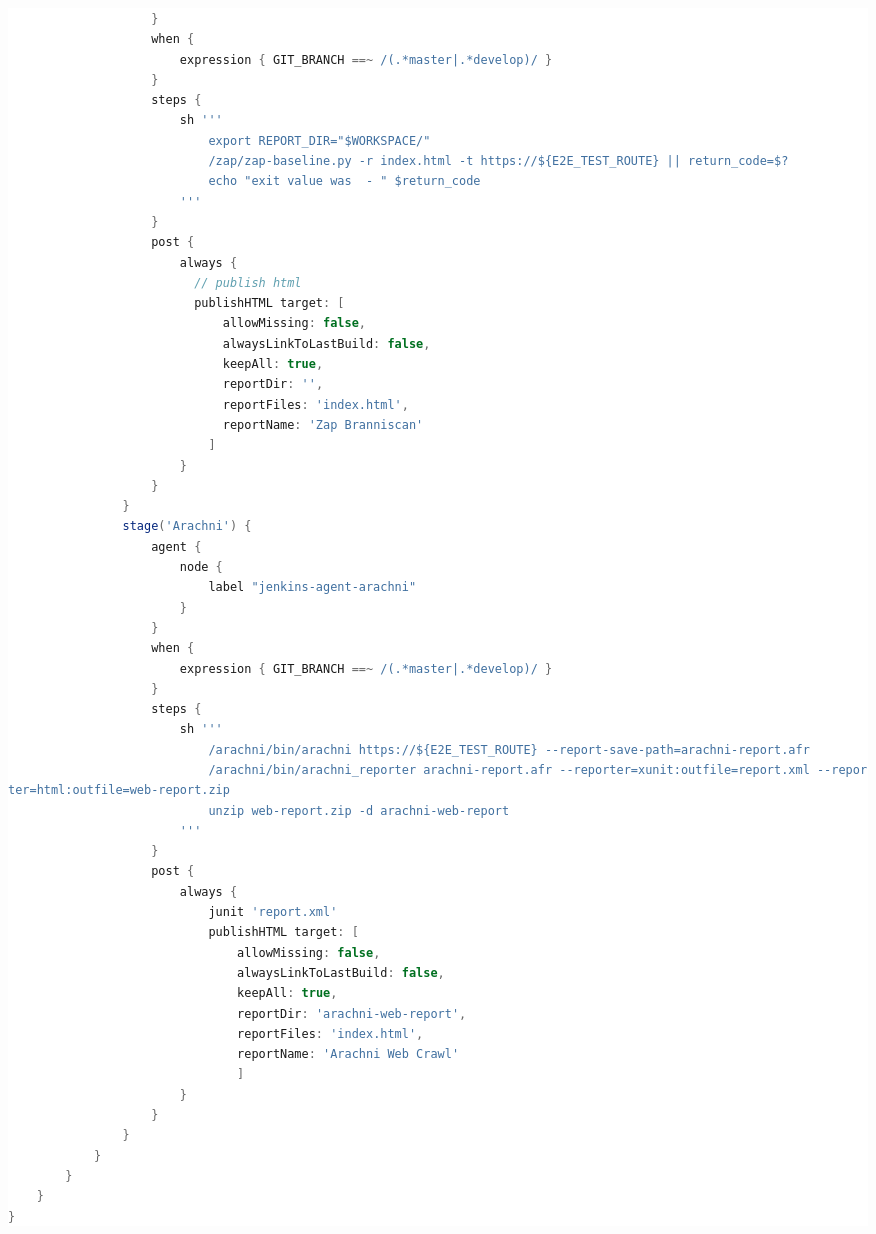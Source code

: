 ```groovy
                    }
                    when {
                        expression { GIT_BRANCH ==~ /(.*master|.*develop)/ }
                    }
                    steps {
                        sh '''
                            export REPORT_DIR="$WORKSPACE/"
                            /zap/zap-baseline.py -r index.html -t https://${E2E_TEST_ROUTE} || return_code=$?
                            echo "exit value was  - " $return_code
                        '''
                    }
                    post {
                        always {
                          // publish html
                          publishHTML target: [
                              allowMissing: false,
                              alwaysLinkToLastBuild: false,
                              keepAll: true,
                              reportDir: '',
                              reportFiles: 'index.html',
                              reportName: 'Zap Branniscan'
                            ]
                        }
                    }
                }
                stage('Arachni') {
                    agent {
                        node {
                            label "jenkins-agent-arachni"
                        }
                    }
                    when {
                        expression { GIT_BRANCH ==~ /(.*master|.*develop)/ }
                    }
                    steps {
                        sh '''
                            /arachni/bin/arachni https://${E2E_TEST_ROUTE} --report-save-path=arachni-report.afr
                            /arachni/bin/arachni_reporter arachni-report.afr --reporter=xunit:outfile=report.xml --reporter=html:outfile=web-report.zip
                            unzip web-report.zip -d arachni-web-report
                        '''
                    }
                    post {
                        always {
                            junit 'report.xml'
                            publishHTML target: [
                                allowMissing: false,
                                alwaysLinkToLastBuild: false,
                                keepAll: true,
                                reportDir: 'arachni-web-report',
                                reportFiles: 'index.html',
                                reportName: 'Arachni Web Crawl'
                                ]
                        }
                    }
                }
            }
        }
    }
}
```
